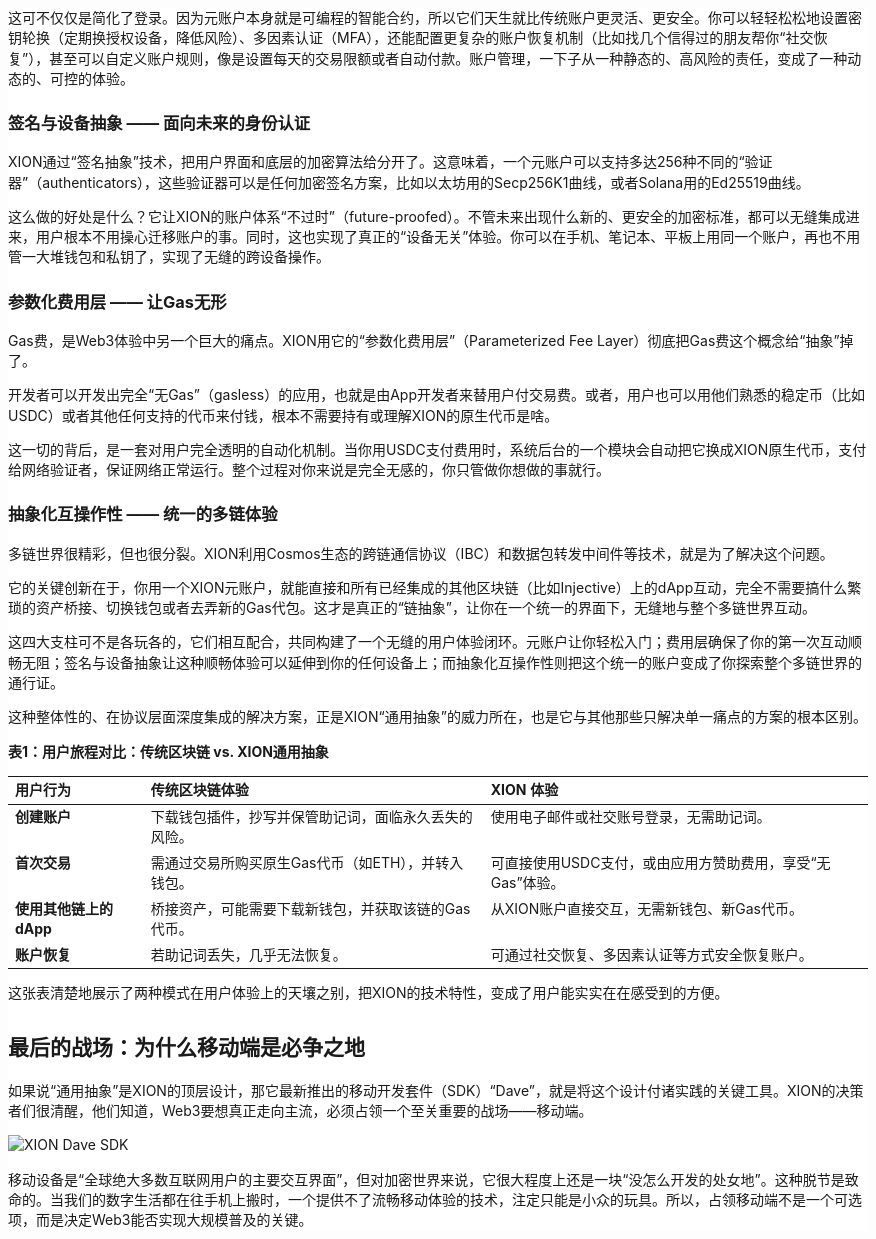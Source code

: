 这可不仅仅是简化了登录。因为元账户本身就是可编程的智能合约，所以它们天生就比传统账户更灵活、更安全。你可以轻轻松松地设置密钥轮换（定期换授权设备，降低风险）、多因素认证（MFA），还能配置更复杂的账户恢复机制（比如找几个信得过的朋友帮你“社交恢复”），甚至可以自定义账户规则，像是设置每天的交易限额或者自动付款。账户管理，一下子从一种静态的、高风险的责任，变成了一种动态的、可控的体验。

### **签名与设备抽象 —— 面向未来的身份认证**

XION通过“签名抽象”技术，把用户界面和底层的加密算法给分开了。这意味着，一个元账户可以支持多达256种不同的“验证器”（authenticators），这些验证器可以是任何加密签名方案，比如以太坊用的Secp256K1曲线，或者Solana用的Ed25519曲线。

这么做的好处是什么？它让XION的账户体系“不过时”（future-proofed）。不管未来出现什么新的、更安全的加密标准，都可以无缝集成进来，用户根本不用操心迁移账户的事。同时，这也实现了真正的“设备无关”体验。你可以在手机、笔记本、平板上用同一个账户，再也不用管一大堆钱包和私钥了，实现了无缝的跨设备操作。

### **参数化费用层 —— 让Gas无形**

Gas费，是Web3体验中另一个巨大的痛点。XION用它的“参数化费用层”（Parameterized Fee Layer）彻底把Gas费这个概念给“抽象”掉了。

开发者可以开发出完全“无Gas”（gasless）的应用，也就是由App开发者来替用户付交易费。或者，用户也可以用他们熟悉的稳定币（比如USDC）或者其他任何支持的代币来付钱，根本不需要持有或理解XION的原生代币是啥。

这一切的背后，是一套对用户完全透明的自动化机制。当你用USDC支付费用时，系统后台的一个模块会自动把它换成XION原生代币，支付给网络验证者，保证网络正常运行。整个过程对你来说是完全无感的，你只管做你想做的事就行。

### **抽象化互操作性 —— 统一的多链体验**

多链世界很精彩，但也很分裂。XION利用Cosmos生态的跨链通信协议（IBC）和数据包转发中间件等技术，就是为了解决这个问题。

它的关键创新在于，你用一个XION元账户，就能直接和所有已经集成的其他区块链（比如Injective）上的dApp互动，完全不需要搞什么繁琐的资产桥接、切换钱包或者去弄新的Gas代包。这才是真正的“链抽象”，让你在一个统一的界面下，无缝地与整个多链世界互动。

这四大支柱可不是各玩各的，它们相互配合，共同构建了一个无缝的用户体验闭环。元账户让你轻松入门；费用层确保了你的第一次互动顺畅无阻；签名与设备抽象让这种顺畅体验可以延伸到你的任何设备上；而抽象化互操作性则把这个统一的账户变成了你探索整个多链世界的通行证。

这种整体性的、在协议层面深度集成的解决方案，正是XION“通用抽象”的威力所在，也是它与其他那些只解决单一痛点的方案的根本区别。

**表1：用户旅程对比：传统区块链 vs. XION通用抽象**

| 用户行为               | 传统区块链体验                                       | XION 体验                                                 |
| :--------------------- | :--------------------------------------------------- | :-------------------------------------------------------- |
| **创建账户**           | 下载钱包插件，抄写并保管助记词，面临永久丢失的风险。 | 使用电子邮件或社交账号登录，无需助记词。                  |
| **首次交易**           | 需通过交易所购买原生Gas代币（如ETH），并转入钱包。   | 可直接使用USDC支付，或由应用方赞助费用，享受“无Gas”体验。 |
| **使用其他链上的dApp** | 桥接资产，可能需要下载新钱包，并获取该链的Gas代币。  | 从XION账户直接交互，无需新钱包、新Gas代币。               |
| **账户恢复**           | 若助记词丢失，几乎无法恢复。                         | 可通过社交恢复、多因素认证等方式安全恢复账户。            |

这张表清楚地展示了两种模式在用户体验上的天壤之别，把XION的技术特性，变成了用户能实实在在感受到的方便。

## **最后的战场：为什么移动端是必争之地**

如果说“通用抽象”是XION的顶层设计，那它最新推出的移动开发套件（SDK）“Dave”，就是将这个设计付诸实践的关键工具。XION的决策者们很清醒，他们知道，Web3要想真正走向主流，必须占领一个至关重要的战场——移动端。

![XION Dave SDK](https://s2.loli.net/2025/06/27/rYuRVsnSZqy1Dov.jpg)

移动设备是“全球绝大多数互联网用户的主要交互界面”，但对加密世界来说，它很大程度上还是一块“没怎么开发的处女地”。这种脱节是致命的。当我们的数字生活都在往手机上搬时，一个提供不了流畅移动体验的技术，注定只能是小众的玩具。所以，占领移动端不是一个可选项，而是决定Web3能否实现大规模普及的关键。
